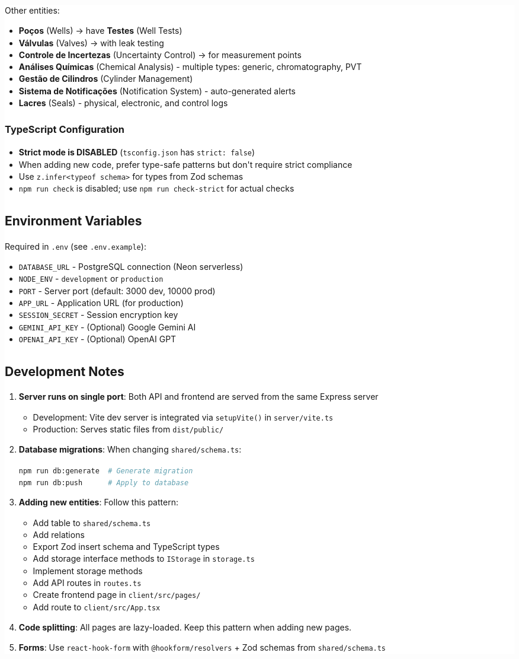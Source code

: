 Other entities:
- **Poços** (Wells) → have **Testes** (Well Tests)
- **Válvulas** (Valves) → with leak testing
- **Controle de Incertezas** (Uncertainty Control) → for measurement points
- **Análises Químicas** (Chemical Analysis) - multiple types: generic, chromatography, PVT
- **Gestão de Cilindros** (Cylinder Management)
- **Sistema de Notificações** (Notification System) - auto-generated alerts
- **Lacres** (Seals) - physical, electronic, and control logs

### TypeScript Configuration

- **Strict mode is DISABLED** (`tsconfig.json` has `strict: false`)
- When adding new code, prefer type-safe patterns but don't require strict compliance
- Use `z.infer<typeof schema>` for types from Zod schemas
- `npm run check` is disabled; use `npm run check-strict` for actual checks

## Environment Variables

Required in `.env` (see `.env.example`):
- `DATABASE_URL` - PostgreSQL connection (Neon serverless)
- `NODE_ENV` - `development` or `production`
- `PORT` - Server port (default: 3000 dev, 10000 prod)
- `APP_URL` - Application URL (for production)
- `SESSION_SECRET` - Session encryption key
- `GEMINI_API_KEY` - (Optional) Google Gemini AI
- `OPENAI_API_KEY` - (Optional) OpenAI GPT

## Development Notes

1. **Server runs on single port**: Both API and frontend are served from the same Express server
   - Development: Vite dev server is integrated via `setupVite()` in `server/vite.ts`
   - Production: Serves static files from `dist/public/`

2. **Database migrations**: When changing `shared/schema.ts`:
   ```bash
   npm run db:generate  # Generate migration
   npm run db:push      # Apply to database
   ```

3. **Adding new entities**: Follow this pattern:
   - Add table to `shared/schema.ts`
   - Add relations
   - Export Zod insert schema and TypeScript types
   - Add storage interface methods to `IStorage` in `storage.ts`
   - Implement storage methods
   - Add API routes in `routes.ts`
   - Create frontend page in `client/src/pages/`
   - Add route to `client/src/App.tsx`

4. **Code splitting**: All pages are lazy-loaded. Keep this pattern when adding new pages.

5. **Forms**: Use `react-hook-form` with `@hookform/resolvers` + Zod schemas from `shared/schema.ts`
